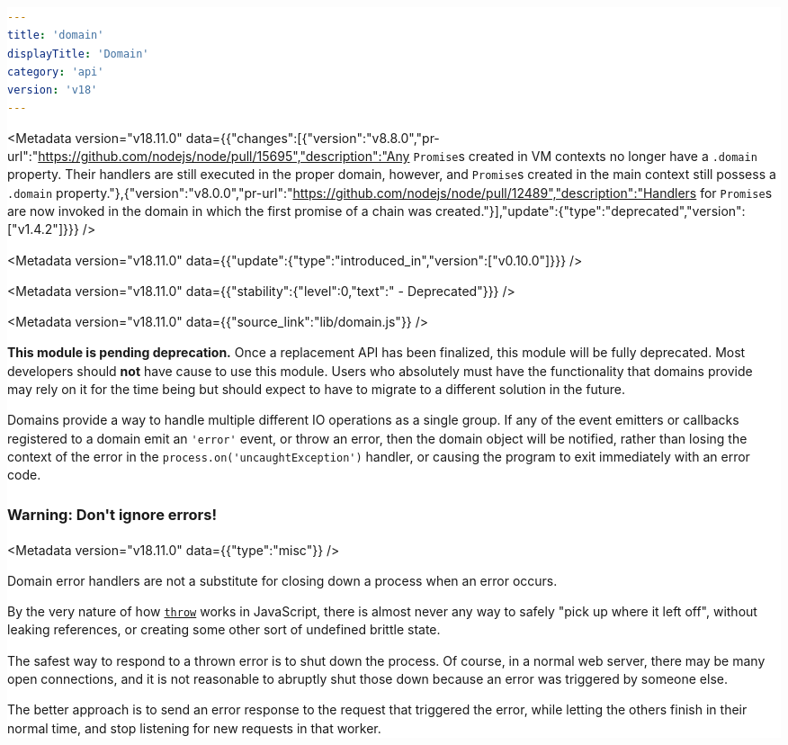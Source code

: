 ```yaml
---
title: 'domain'
displayTitle: 'Domain'
category: 'api'
version: 'v18'
---
```


<Metadata version="v18.11.0" data={{"changes":[{"version":"v8.8.0","pr-url":"https://github.com/nodejs/node/pull/15695","description":"Any `Promise`s created in VM contexts no longer have a `.domain` property. Their handlers are still executed in the proper domain, however, and `Promise`s created in the main context still possess a `.domain` property."},{"version":"v8.0.0","pr-url":"https://github.com/nodejs/node/pull/12489","description":"Handlers for `Promise`s are now invoked in the domain in which the first promise of a chain was created."}],"update":{"type":"deprecated","version":["v1.4.2"]}}} />

<Metadata version="v18.11.0" data={{"update":{"type":"introduced_in","version":["v0.10.0"]}}} />

<Metadata version="v18.11.0" data={{"stability":{"level":0,"text":" - Deprecated"}}} />

<Metadata version="v18.11.0" data={{"source_link":"lib/domain.js"}} />

**This module is pending deprecation.** Once a replacement API has been
finalized, this module will be fully deprecated. Most developers should
**not** have cause to use this module. Users who absolutely must have
the functionality that domains provide may rely on it for the time being
but should expect to have to migrate to a different solution
in the future.

Domains provide a way to handle multiple different IO operations as a
single group. If any of the event emitters or callbacks registered to a
domain emit an `'error'` event, or throw an error, then the domain object
will be notified, rather than losing the context of the error in the
`process.on('uncaughtException')` handler, or causing the program to
exit immediately with an error code.

### Warning: Don't ignore errors!

<Metadata version="v18.11.0" data={{"type":"misc"}} />

Domain error handlers are not a substitute for closing down a
process when an error occurs.

By the very nature of how [`throw`][] works in JavaScript, there is almost
never any way to safely "pick up where it left off", without leaking
references, or creating some other sort of undefined brittle state.

The safest way to respond to a thrown error is to shut down the
process. Of course, in a normal web server, there may be many
open connections, and it is not reasonable to abruptly shut those down
because an error was triggered by someone else.

The better approach is to send an error response to the request that
triggered the error, while letting the others finish in their normal
time, and stop listening for new requests in that worker.


[`Error`]: /api/v18/errors#class-error
[`domain.add(emitter)`]: #domainaddemitter
[`domain.bind(callback)`]: #domainbindcallback
[`domain.exit()`]: #domainexit
[`setInterval()`]: /api/v18/timers#setintervalcallback-delay-args
[`setTimeout()`]: /api/v18/timers#settimeoutcallback-delay-args
[`throw`]: https://developer.mozilla.org/en-US/docs/Web/JavaScript/Reference/Statements/throw